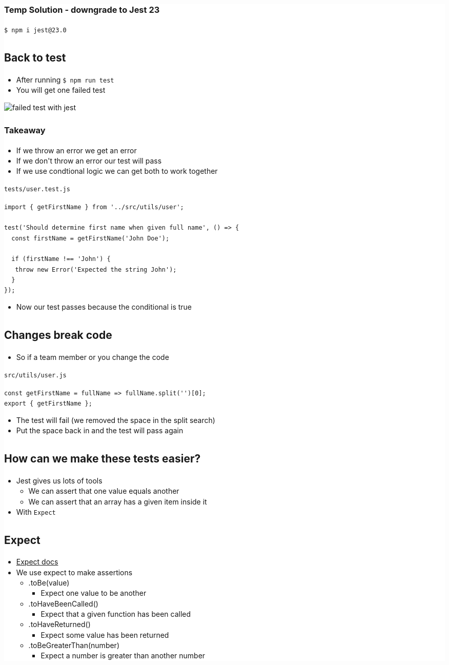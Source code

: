 ### Temp Solution - downgrade to Jest 23
`$ npm i jest@23.0`

## Back to test
* After running `$ npm run test`
* You will get one failed test

![failed test with jest](https://i.imgur.com/IpH4WTG.png)

### Takeaway
* If we throw an error we get an error
* If we don't throw an error our test will pass
* If we use condtional logic we can get both to work together

`tests/user.test.js`

```
import { getFirstName } from '../src/utils/user';

test('Should determine first name when given full name', () => {
  const firstName = getFirstName('John Doe');

  if (firstName !== 'John') {
   throw new Error('Expected the string John');
  }
});

```

* Now our test passes because the conditional is true

## Changes break code
* So if a team member or you change the code

`src/utils/user.js`

```
const getFirstName = fullName => fullName.split('')[0];
export { getFirstName };

```

* The test will fail (we removed the space in the split search)
* Put the space back in and the test will pass again

## How can we make these tests easier?
* Jest gives us lots of tools
    - We can assert that one value equals another
    - We can assert that an array has a given item inside it
* With `Expect`

## Expect
* [Expect docs](https://jestjs.io/docs/en/expect)
* We use expect to make assertions
    - .toBe(value)
        + Expect one value to be another
    - .toHaveBeenCalled()
        + Expect that a given function has been called
    - .toHaveReturned()
        + Expect some value has been returned 
    - .toBeGreaterThan(number)
        + Expect a number is greater than another number
